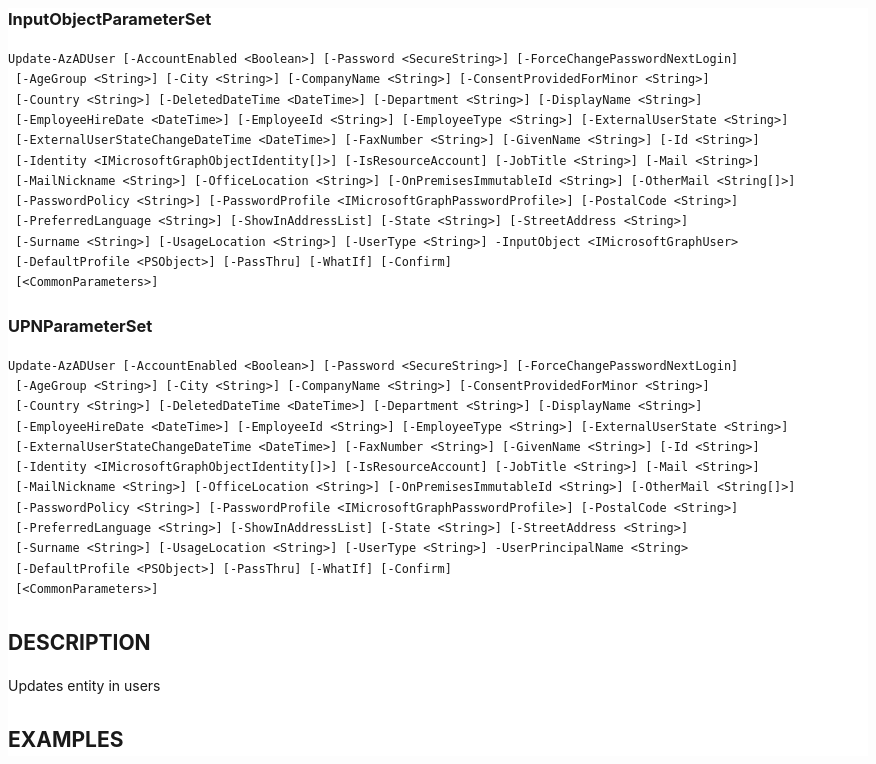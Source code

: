 ### InputObjectParameterSet
```
Update-AzADUser [-AccountEnabled <Boolean>] [-Password <SecureString>] [-ForceChangePasswordNextLogin]
 [-AgeGroup <String>] [-City <String>] [-CompanyName <String>] [-ConsentProvidedForMinor <String>]
 [-Country <String>] [-DeletedDateTime <DateTime>] [-Department <String>] [-DisplayName <String>]
 [-EmployeeHireDate <DateTime>] [-EmployeeId <String>] [-EmployeeType <String>] [-ExternalUserState <String>]
 [-ExternalUserStateChangeDateTime <DateTime>] [-FaxNumber <String>] [-GivenName <String>] [-Id <String>]
 [-Identity <IMicrosoftGraphObjectIdentity[]>] [-IsResourceAccount] [-JobTitle <String>] [-Mail <String>]
 [-MailNickname <String>] [-OfficeLocation <String>] [-OnPremisesImmutableId <String>] [-OtherMail <String[]>]
 [-PasswordPolicy <String>] [-PasswordProfile <IMicrosoftGraphPasswordProfile>] [-PostalCode <String>]
 [-PreferredLanguage <String>] [-ShowInAddressList] [-State <String>] [-StreetAddress <String>]
 [-Surname <String>] [-UsageLocation <String>] [-UserType <String>] -InputObject <IMicrosoftGraphUser>
 [-DefaultProfile <PSObject>] [-PassThru] [-WhatIf] [-Confirm]
 [<CommonParameters>]
```

### UPNParameterSet
```
Update-AzADUser [-AccountEnabled <Boolean>] [-Password <SecureString>] [-ForceChangePasswordNextLogin]
 [-AgeGroup <String>] [-City <String>] [-CompanyName <String>] [-ConsentProvidedForMinor <String>]
 [-Country <String>] [-DeletedDateTime <DateTime>] [-Department <String>] [-DisplayName <String>]
 [-EmployeeHireDate <DateTime>] [-EmployeeId <String>] [-EmployeeType <String>] [-ExternalUserState <String>]
 [-ExternalUserStateChangeDateTime <DateTime>] [-FaxNumber <String>] [-GivenName <String>] [-Id <String>]
 [-Identity <IMicrosoftGraphObjectIdentity[]>] [-IsResourceAccount] [-JobTitle <String>] [-Mail <String>]
 [-MailNickname <String>] [-OfficeLocation <String>] [-OnPremisesImmutableId <String>] [-OtherMail <String[]>]
 [-PasswordPolicy <String>] [-PasswordProfile <IMicrosoftGraphPasswordProfile>] [-PostalCode <String>]
 [-PreferredLanguage <String>] [-ShowInAddressList] [-State <String>] [-StreetAddress <String>]
 [-Surname <String>] [-UsageLocation <String>] [-UserType <String>] -UserPrincipalName <String>
 [-DefaultProfile <PSObject>] [-PassThru] [-WhatIf] [-Confirm]
 [<CommonParameters>]
```

## DESCRIPTION
Updates entity in users

## EXAMPLES

